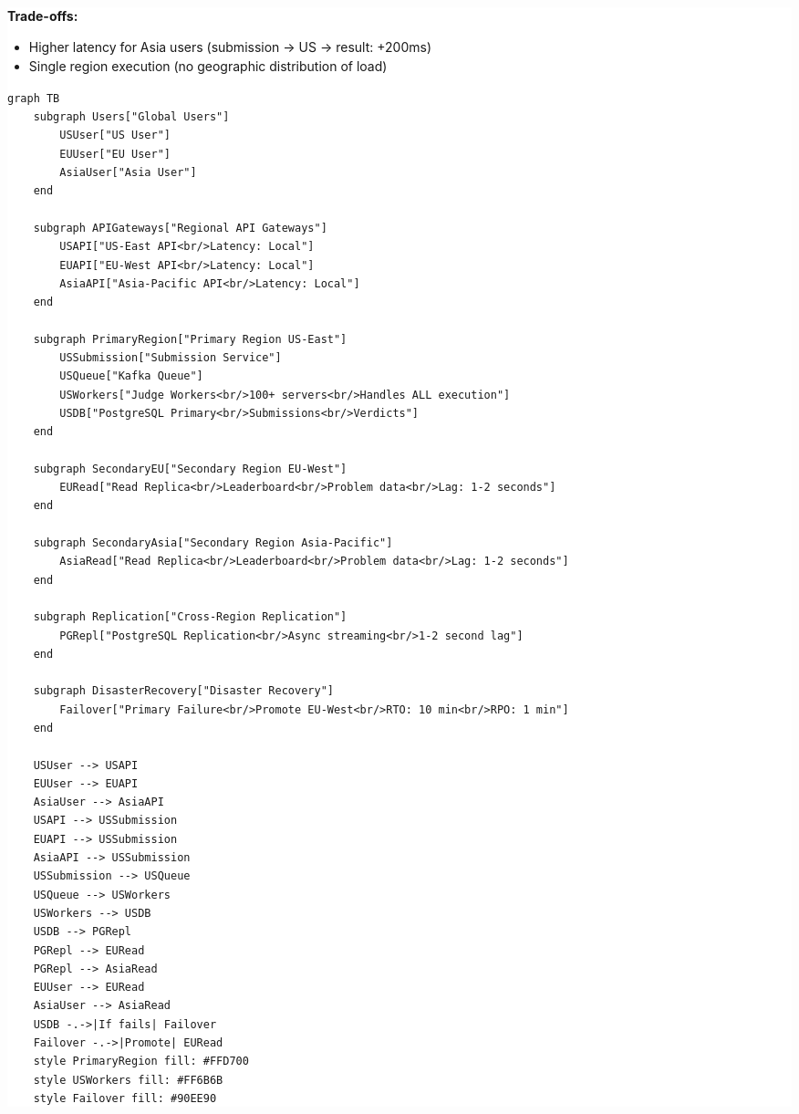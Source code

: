 **Trade-offs:**

- Higher latency for Asia users (submission → US → result: +200ms)
- Single region execution (no geographic distribution of load)

```mermaid
graph TB
    subgraph Users["Global Users"]
        USUser["US User"]
        EUUser["EU User"]
        AsiaUser["Asia User"]
    end

    subgraph APIGateways["Regional API Gateways"]
        USAPI["US-East API<br/>Latency: Local"]
        EUAPI["EU-West API<br/>Latency: Local"]
        AsiaAPI["Asia-Pacific API<br/>Latency: Local"]
    end

    subgraph PrimaryRegion["Primary Region US-East"]
        USSubmission["Submission Service"]
        USQueue["Kafka Queue"]
        USWorkers["Judge Workers<br/>100+ servers<br/>Handles ALL execution"]
        USDB["PostgreSQL Primary<br/>Submissions<br/>Verdicts"]
    end

    subgraph SecondaryEU["Secondary Region EU-West"]
        EURead["Read Replica<br/>Leaderboard<br/>Problem data<br/>Lag: 1-2 seconds"]
    end

    subgraph SecondaryAsia["Secondary Region Asia-Pacific"]
        AsiaRead["Read Replica<br/>Leaderboard<br/>Problem data<br/>Lag: 1-2 seconds"]
    end

    subgraph Replication["Cross-Region Replication"]
        PGRepl["PostgreSQL Replication<br/>Async streaming<br/>1-2 second lag"]
    end

    subgraph DisasterRecovery["Disaster Recovery"]
        Failover["Primary Failure<br/>Promote EU-West<br/>RTO: 10 min<br/>RPO: 1 min"]
    end

    USUser --> USAPI
    EUUser --> EUAPI
    AsiaUser --> AsiaAPI
    USAPI --> USSubmission
    EUAPI --> USSubmission
    AsiaAPI --> USSubmission
    USSubmission --> USQueue
    USQueue --> USWorkers
    USWorkers --> USDB
    USDB --> PGRepl
    PGRepl --> EURead
    PGRepl --> AsiaRead
    EUUser --> EURead
    AsiaUser --> AsiaRead
    USDB -.->|If fails| Failover
    Failover -.->|Promote| EURead
    style PrimaryRegion fill: #FFD700
    style USWorkers fill: #FF6B6B
    style Failover fill: #90EE90
```